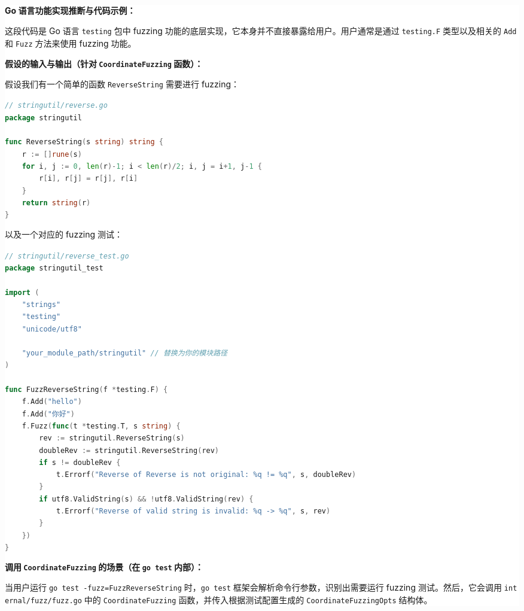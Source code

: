 **Go 语言功能实现推断与代码示例：**

这段代码是 Go 语言 `testing` 包中 fuzzing 功能的底层实现，它本身并不直接暴露给用户。用户通常是通过 `testing.F` 类型以及相关的 `Add` 和 `Fuzz` 方法来使用 fuzzing 功能。

**假设的输入与输出（针对 `CoordinateFuzzing` 函数）：**

假设我们有一个简单的函数 `ReverseString` 需要进行 fuzzing：

```go
// stringutil/reverse.go
package stringutil

func ReverseString(s string) string {
	r := []rune(s)
	for i, j := 0, len(r)-1; i < len(r)/2; i, j = i+1, j-1 {
		r[i], r[j] = r[j], r[i]
	}
	return string(r)
}
```

以及一个对应的 fuzzing 测试：

```go
// stringutil/reverse_test.go
package stringutil_test

import (
	"strings"
	"testing"
	"unicode/utf8"

	"your_module_path/stringutil" // 替换为你的模块路径
)

func FuzzReverseString(f *testing.F) {
	f.Add("hello")
	f.Add("你好")
	f.Fuzz(func(t *testing.T, s string) {
		rev := stringutil.ReverseString(s)
		doubleRev := stringutil.ReverseString(rev)
		if s != doubleRev {
			t.Errorf("Reverse of Reverse is not original: %q != %q", s, doubleRev)
		}
		if utf8.ValidString(s) && !utf8.ValidString(rev) {
			t.Errorf("Reverse of valid string is invalid: %q -> %q", s, rev)
		}
	})
}
```

**调用 `CoordinateFuzzing` 的场景（在 `go test` 内部）：**

当用户运行 `go test -fuzz=FuzzReverseString` 时，`go test` 框架会解析命令行参数，识别出需要运行 fuzzing 测试。然后，它会调用 `internal/fuzz/fuzz.go` 中的 `CoordinateFuzzing` 函数，并传入根据测试配置生成的 `CoordinateFuzzingOpts` 结构体。
